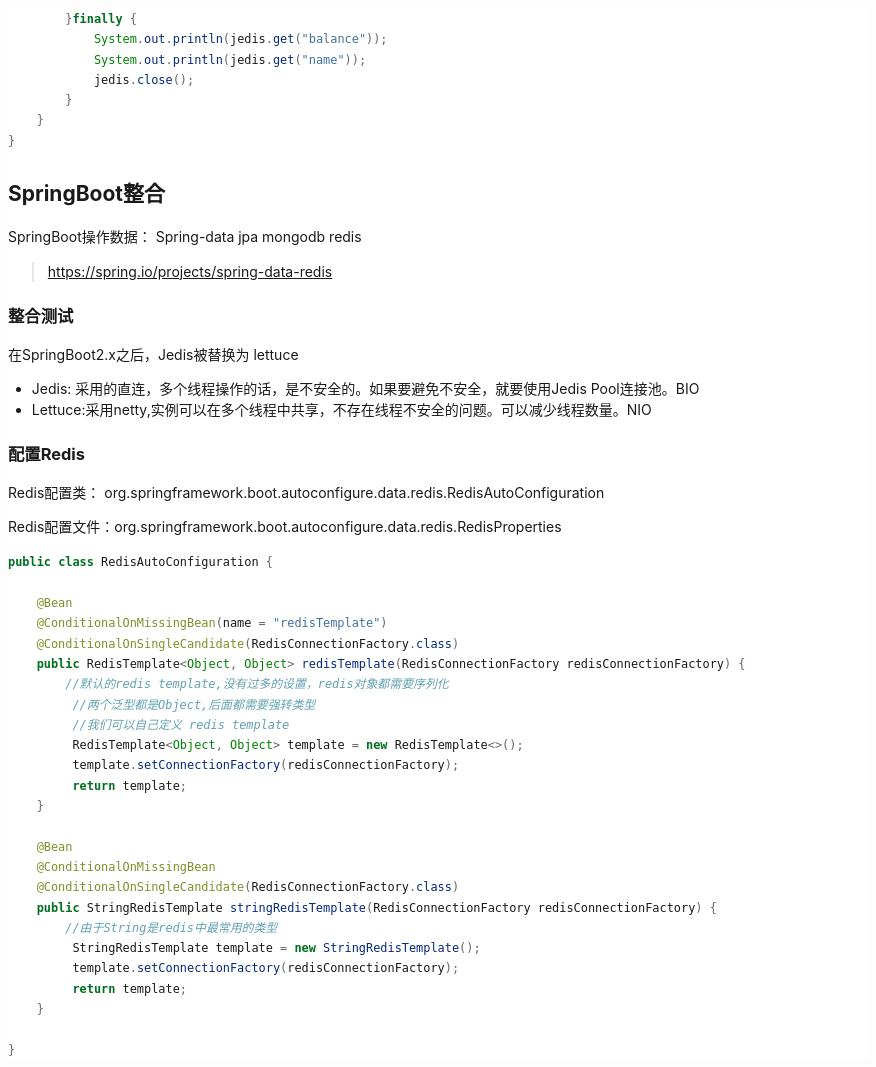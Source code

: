 ```java
        }finally {
            System.out.println(jedis.get("balance"));
            System.out.println(jedis.get("name"));
            jedis.close();
        }
    }
}
```

## SpringBoot整合

SpringBoot操作数据： Spring-data jpa mongodb redis

> https://spring.io/projects/spring-data-redis

### 整合测试

在SpringBoot2.x之后，Jedis被替换为 lettuce

- Jedis: 采用的直连，多个线程操作的话，是不安全的。如果要避免不安全，就要使用Jedis Pool连接池。BIO
- Lettuce:采用netty,实例可以在多个线程中共享，不存在线程不安全的问题。可以减少线程数量。NIO

### 配置Redis

Redis配置类： org.springframework.boot.autoconfigure.data.redis.RedisAutoConfiguration

Redis配置文件：org.springframework.boot.autoconfigure.data.redis.RedisProperties

```java
public class RedisAutoConfiguration {

	@Bean
	@ConditionalOnMissingBean(name = "redisTemplate")
	@ConditionalOnSingleCandidate(RedisConnectionFactory.class)
	public RedisTemplate<Object, Object> redisTemplate(RedisConnectionFactory redisConnectionFactory) {
		//默认的redis template,没有过多的设置，redis对象都需要序列化
         //两个泛型都是Object,后面都需要强转类型
         //我们可以自己定义 redis template
         RedisTemplate<Object, Object> template = new RedisTemplate<>();
         template.setConnectionFactory(redisConnectionFactory);
         return template;
	}

	@Bean
	@ConditionalOnMissingBean
	@ConditionalOnSingleCandidate(RedisConnectionFactory.class)
	public StringRedisTemplate stringRedisTemplate(RedisConnectionFactory redisConnectionFactory) {
		//由于String是redis中最常用的类型
         StringRedisTemplate template = new StringRedisTemplate();
         template.setConnectionFactory(redisConnectionFactory);
         return template;
	}

}
```
